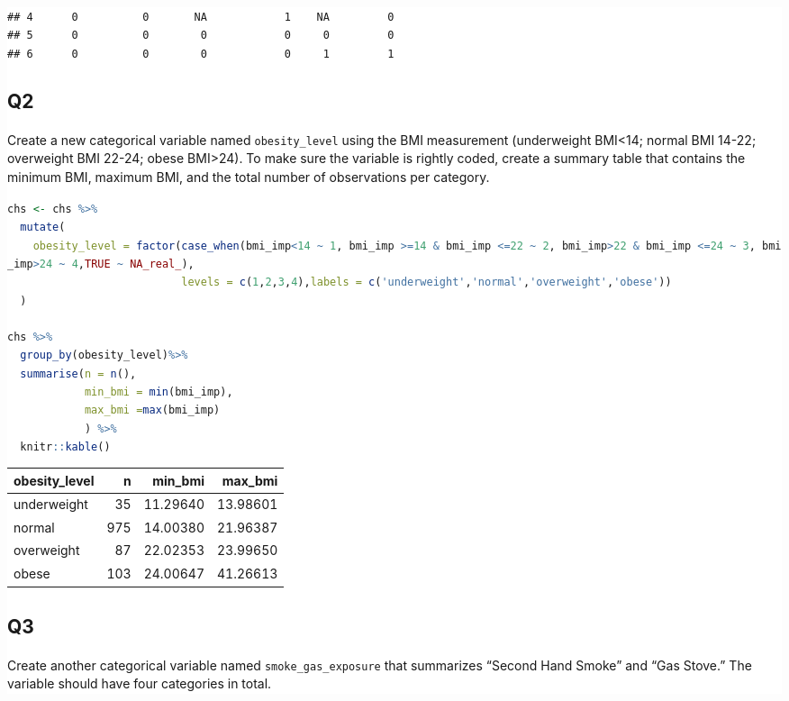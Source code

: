     ## 4      0          0       NA            1    NA         0
    ## 5      0          0        0            0     0         0
    ## 6      0          0        0            0     1         1

## Q2

Create a new categorical variable named `obesity_level` using the BMI
measurement (underweight BMI\<14; normal BMI 14-22; overweight BMI
22-24; obese BMI\>24). To make sure the variable is rightly coded,
create a summary table that contains the minimum BMI, maximum BMI, and
the total number of observations per category.

``` r
chs <- chs %>%
  mutate(
    obesity_level = factor(case_when(bmi_imp<14 ~ 1, bmi_imp >=14 & bmi_imp <=22 ~ 2, bmi_imp>22 & bmi_imp <=24 ~ 3, bmi_imp>24 ~ 4,TRUE ~ NA_real_),
                           levels = c(1,2,3,4),labels = c('underweight','normal','overweight','obese'))
  )

chs %>%
  group_by(obesity_level)%>%
  summarise(n = n(),
            min_bmi = min(bmi_imp),
            max_bmi =max(bmi_imp)
            ) %>%
  knitr::kable()
```

| obesity_level |   n |  min_bmi |  max_bmi |
|:--------------|----:|---------:|---------:|
| underweight   |  35 | 11.29640 | 13.98601 |
| normal        | 975 | 14.00380 | 21.96387 |
| overweight    |  87 | 22.02353 | 23.99650 |
| obese         | 103 | 24.00647 | 41.26613 |

## Q3

Create another categorical variable named `smoke_gas_exposure` that
summarizes “Second Hand Smoke” and “Gas Stove.” The variable should have
four categories in total.
